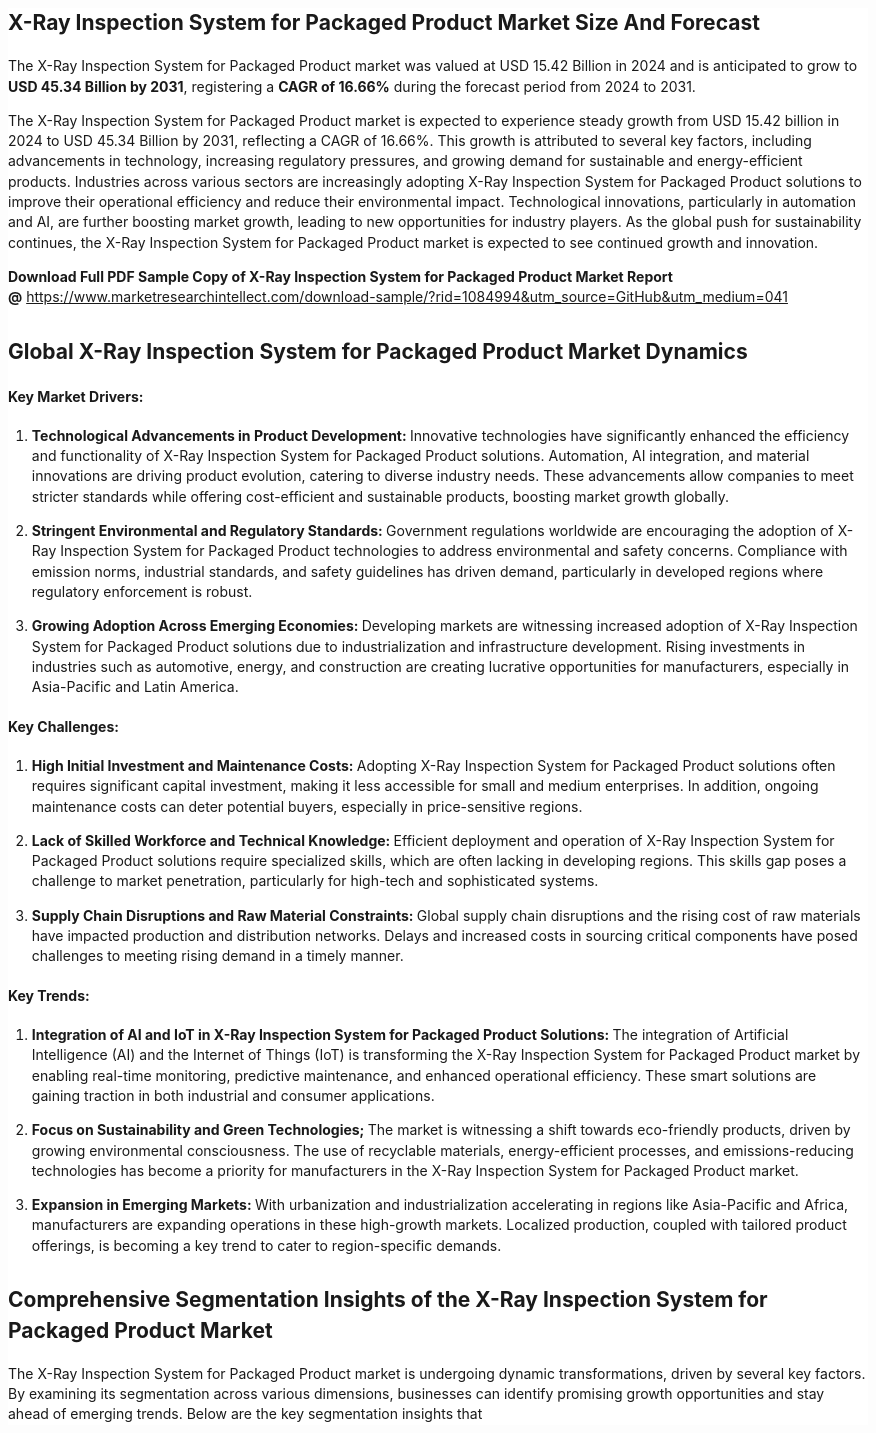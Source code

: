 <h2>X-Ray Inspection System for Packaged Product Market Size And Forecast</h2><p>The X-Ray Inspection System for Packaged Product market was valued at USD 15.42 Billion in 2024 and is anticipated to grow to <strong>USD 45.34 Billion by 2031</strong>, registering a <strong>CAGR of 16.66%</strong> during the forecast period from 2024 to 2031.</p><p>The X-Ray Inspection System for Packaged Product market is expected to experience steady growth from USD 15.42 billion in 2024 to USD 45.34 Billion by 2031, reflecting a CAGR of 16.66%. This growth is attributed to several key factors, including advancements in technology, increasing regulatory pressures, and growing demand for sustainable and energy-efficient products. Industries across various sectors are increasingly adopting X-Ray Inspection System for Packaged Product solutions to improve their operational efficiency and reduce their environmental impact. Technological innovations, particularly in automation and AI, are further boosting market growth, leading to new opportunities for industry players. As the global push for sustainability continues, the X-Ray Inspection System for Packaged Product market is expected to see continued growth and innovation.</p><p><strong>Download Full PDF Sample Copy of X-Ray Inspection System for Packaged Product Market Report @</strong>&nbsp;<a href="https://www.marketresearchintellect.com/download-sample/?rid=1084994&amp;utm_source=GitHub&amp;utm_medium=041">https://www.marketresearchintellect.com/download-sample/?rid=1084994&amp;utm_source=GitHub&amp;utm_medium=041</a></p><h2>Global X-Ray Inspection System for Packaged Product Market Dynamics</h2><h4><strong>Key Market Drivers:</strong></h4><ol><li><p><strong>Technological Advancements in Product Development:&nbsp;</strong>Innovative technologies have significantly enhanced the efficiency and functionality of X-Ray Inspection System for Packaged Product solutions. Automation, AI integration, and material innovations are driving product evolution, catering to diverse industry needs. These advancements allow companies to meet stricter standards while offering cost-efficient and sustainable products, boosting market growth globally.</p></li><li><p><strong>Stringent Environmental and Regulatory Standards:&nbsp;</strong>Government regulations worldwide are encouraging the adoption of X-Ray Inspection System for Packaged Product technologies to address environmental and safety concerns. Compliance with emission norms, industrial standards, and safety guidelines has driven demand, particularly in developed regions where regulatory enforcement is robust.</p></li><li><p><strong>Growing Adoption Across Emerging Economies:&nbsp;</strong>Developing markets are witnessing increased adoption of X-Ray Inspection System for Packaged Product solutions due to industrialization and infrastructure development. Rising investments in industries such as automotive, energy, and construction are creating lucrative opportunities for manufacturers, especially in Asia-Pacific and Latin America.</p></li></ol><h4><strong>Key Challenges:</strong></h4><ol><li><p><strong>High Initial Investment and Maintenance Costs:&nbsp;</strong>Adopting X-Ray Inspection System for Packaged Product solutions often requires significant capital investment, making it less accessible for small and medium enterprises. In addition, ongoing maintenance costs can deter potential buyers, especially in price-sensitive regions.</p></li><li><p><strong>Lack of Skilled Workforce and Technical Knowledge:&nbsp;</strong>Efficient deployment and operation of X-Ray Inspection System for Packaged Product solutions require specialized skills, which are often lacking in developing regions. This skills gap poses a challenge to market penetration, particularly for high-tech and sophisticated systems.</p></li><li><p><strong>Supply Chain Disruptions and Raw Material Constraints:&nbsp;</strong>Global supply chain disruptions and the rising cost of raw materials have impacted production and distribution networks. Delays and increased costs in sourcing critical components have posed challenges to meeting rising demand in a timely manner.</p></li></ol><h4><strong>Key Trends:</strong></h4><ol><li><p><strong>Integration of AI and IoT in X-Ray Inspection System for Packaged Product Solutions:&nbsp;</strong>The integration of Artificial Intelligence (AI) and the Internet of Things (IoT) is transforming the X-Ray Inspection System for Packaged Product market by enabling real-time monitoring, predictive maintenance, and enhanced operational efficiency. These smart solutions are gaining traction in both industrial and consumer applications.</p></li><li><p><strong>Focus on Sustainability and Green Technologies;&nbsp;</strong>The market is witnessing a shift towards eco-friendly products, driven by growing environmental consciousness. The use of recyclable materials, energy-efficient processes, and emissions-reducing technologies has become a priority for manufacturers in the X-Ray Inspection System for Packaged Product market.</p></li><li><p><strong>Expansion in Emerging Markets:&nbsp;</strong>With urbanization and industrialization accelerating in regions like Asia-Pacific and Africa, manufacturers are expanding operations in these high-growth markets. Localized production, coupled with tailored product offerings, is becoming a key trend to cater to region-specific demands.</p></li></ol><div class="article-main__content" data-test-id="publishing-text-block"><h2>Comprehensive Segmentation Insights of the X-Ray Inspection System for Packaged Product Market</h2><p>The X-Ray Inspection System for Packaged Product market is undergoing dynamic transformations, driven by several key factors. By examining its segmentation across various dimensions, businesses can identify promising growth opportunities and stay ahead of emerging trends. Below are the key segmentation insights that